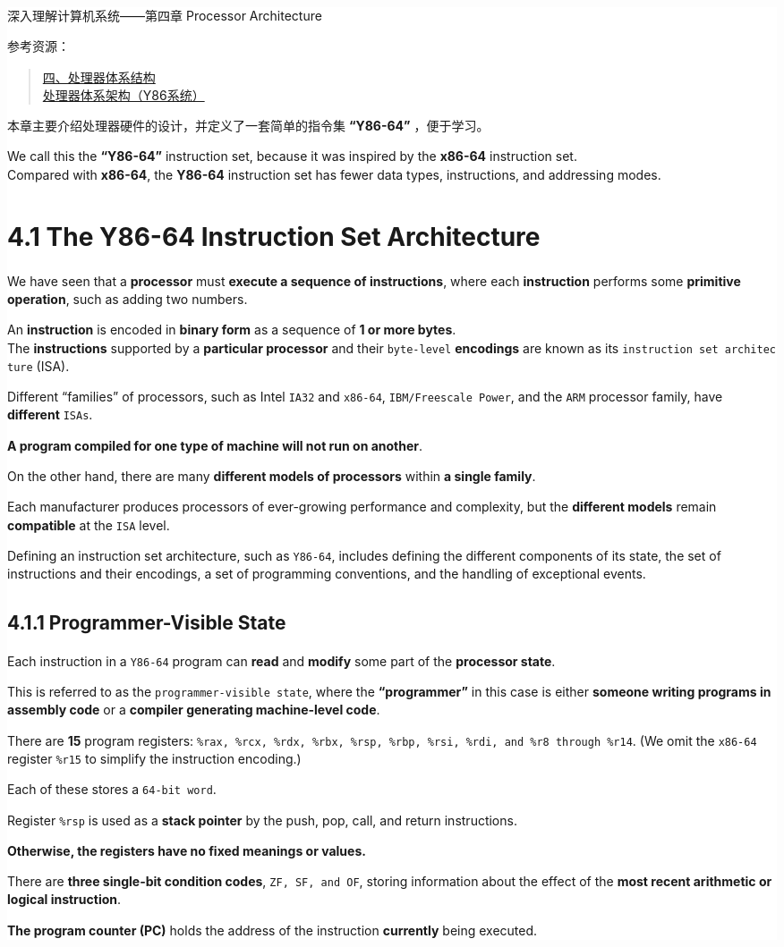 ﻿深入理解计算机系统——第四章 Processor Architecture  
      
参考资源：  
> [四、处理器体系结构](https://zhuanlan.zhihu.com/p/478993532)  
> [处理器体系架构（Y86系统）](https://blog.csdn.net/tangfatter/article/details/122182118?spm=1001.2014.3001.5502)  
      
本章主要介绍处理器硬件的设计，并定义了一套简单的指令集 **“Y86-64”** ，便于学习。  
      
We call this the **“Y86-64”** instruction set, because it was inspired by the **x86-64** instruction set.  
Compared with **x86-64**, the **Y86-64** instruction set has fewer data types, instructions, and addressing modes.  
      
# 4.1 The Y86-64 Instruction Set Architecture  
We have seen that a **processor** must **execute a sequence of instructions**, where each **instruction** performs some **primitive operation**, such as adding two numbers.  
      
An **instruction** is encoded in **binary form** as a sequence of **1 or more bytes**.  
The **instructions** supported by a **particular processor** and their `byte-level` **encodings** are known as its `instruction set architecture` (ISA).  
      
Different “families” of processors, such as Intel `IA32` and `x86-64`, `IBM/Freescale Power`, and the `ARM` processor family, have **different** `ISAs`.  
      
**A program compiled for one type of machine will not run on another**.  
      
On the other hand, there are many **different models of processors** within **a single family**.  
      
Each manufacturer produces processors of ever-growing performance and complexity, but the **different models** remain **compatible** at the `ISA` level.  
      
Defining an instruction set architecture, such as `Y86-64`, includes defining the different components of its state, the set of instructions and their encodings, a set of programming conventions, and the handling of exceptional events.  
      
## 4.1.1 Programmer-Visible State  
Each instruction in a `Y86-64` program can **read** and **modify** some part of the **processor state**.  
      
This is referred to as the `programmer-visible state`, where the **“programmer”** in this case is either **someone writing programs in assembly code** or a **compiler generating machine-level code**.  
      
There are **15** program registers: `%rax, %rcx, %rdx, %rbx, %rsp, %rbp, %rsi, %rdi, and %r8 through %r14`. (We omit the `x86-64` register `%r15` to simplify the instruction encoding.)  
      
Each of these stores a `64-bit word`.  
      
Register `%rsp` is used as a **stack pointer** by the push, pop, call, and return instructions.  
      
**Otherwise, the registers have no fixed meanings or values.**  
      
There are **three single-bit condition codes**, `ZF, SF, and OF`, storing information about the effect of the **most recent arithmetic or logical instruction**.  
      
**The program counter (PC)** holds the address of the instruction **currently** being executed.  
      